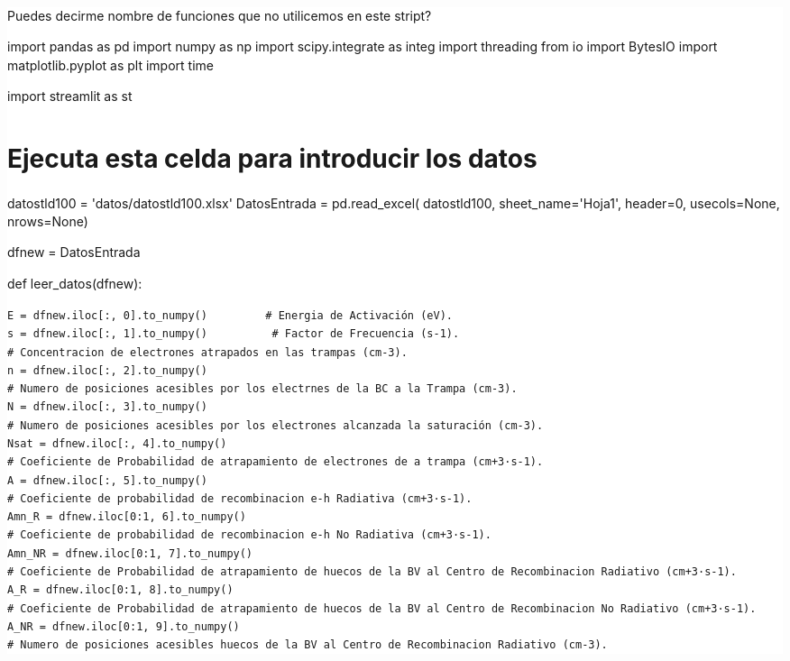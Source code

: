 Puedes decirme nombre de funciones que no utilicemos en este stript?

import pandas as pd
import numpy as np
import scipy.integrate as integ
import threading
from io import BytesIO
import matplotlib.pyplot as plt
import time

import streamlit as st


# Ejecuta esta celda para introducir los datos
datostld100 = 'datos/datostld100.xlsx'
DatosEntrada = pd.read_excel(
    datostld100, sheet_name='Hoja1', header=0, usecols=None, nrows=None)

dfnew = DatosEntrada


def leer_datos(dfnew):

    E = dfnew.iloc[:, 0].to_numpy()         # Energia de Activación (eV).
    s = dfnew.iloc[:, 1].to_numpy()          # Factor de Frecuencia (s-1).
    # Concentracion de electrones atrapados en las trampas (cm-3).
    n = dfnew.iloc[:, 2].to_numpy()
    # Numero de posiciones acesibles por los electrnes de la BC a la Trampa (cm-3).
    N = dfnew.iloc[:, 3].to_numpy()
    # Numero de posiciones acesibles por los electrones alcanzada la saturación (cm-3).
    Nsat = dfnew.iloc[:, 4].to_numpy()
    # Coeficiente de Probabilidad de atrapamiento de electrones de a trampa (cm+3·s-1).
    A = dfnew.iloc[:, 5].to_numpy()
    # Coeficiente de probabilidad de recombinacion e-h Radiativa (cm+3·s-1).
    Amn_R = dfnew.iloc[0:1, 6].to_numpy()
    # Coeficiente de probabilidad de recombinacion e-h No Radiativa (cm+3·s-1).
    Amn_NR = dfnew.iloc[0:1, 7].to_numpy()
    # Coeficiente de Probabilidad de atrapamiento de huecos de la BV al Centro de Recombinacion Radiativo (cm+3·s-1).
    A_R = dfnew.iloc[0:1, 8].to_numpy()
    # Coeficiente de Probabilidad de atrapamiento de huecos de la BV al Centro de Recombinacion No Radiativo (cm+3·s-1).
    A_NR = dfnew.iloc[0:1, 9].to_numpy()
    # Numero de posiciones acesibles huecos de la BV al Centro de Recombinacion Radiativo (cm-3).